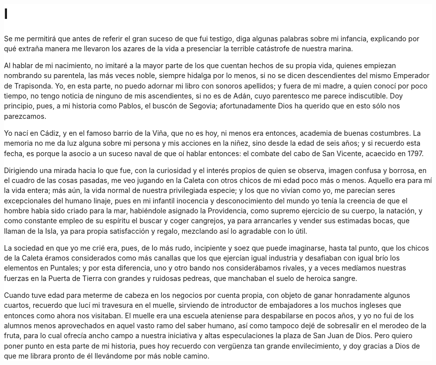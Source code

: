 # I

Se me permitirá que antes de referir el gran suceso de que fui testigo, diga
algunas palabras sobre mi infancia, explicando por qué extraña manera me
llevaron los azares de la vida a presenciar la terrible catástrofe de nuestra
marina.

Al hablar de mi nacimiento, no imitaré a la mayor parte de los que cuentan
hechos de su propia vida, quienes empiezan nombrando su parentela, las más
veces noble, siempre hidalga por lo menos, si no se dicen descendientes del
mismo Emperador de Trapisonda. Yo, en esta parte, no puedo adornar mi libro con
sonoros apellidos; y fuera de mi madre, a quien conocí por poco tiempo, no
tengo noticia de ninguno de mis ascendientes, si no es de Adán, cuyo parentesco
me parece indiscutible. Doy principio, pues, a mi historia como Pablos, el
buscón de Segovia; afortunadamente Dios ha querido que en esto sólo nos
parezcamos.

Yo nací en Cádiz, y en el famoso barrio de la Viña, que no es hoy, ni menos era
entonces, academia de buenas costumbres. La memoria no me da luz alguna sobre
mi persona y mis acciones en la niñez, sino desde la edad de seis años; y si
recuerdo esta fecha, es porque la asocio a un suceso naval de que oí hablar
entonces: el combate del cabo de San Vicente, acaecido en 1797.

Dirigiendo una mirada hacia lo que fue, con la curiosidad y el interés propios
de quien se observa, imagen confusa y borrosa, en el cuadro de las cosas
pasadas, me veo jugando en la Caleta con otros chicos de mi edad poco más
o menos. Aquello era para mí la vida entera; más aún, la vida normal de nuestra
privilegiada especie; y los que no vivían como yo, me parecían seres
excepcionales del humano linaje, pues en mi infantil inocencia
y desconocimiento del mundo yo tenía la creencia de que el hombre había sido
criado para la mar, habiéndole asignado la Providencia, como supremo ejercicio
de su cuerpo, la natación, y como constante empleo de su espíritu el buscar
y coger cangrejos, ya para arrancarles y vender sus estimadas bocas, que llaman
de la Isla, ya para propia satisfacción y regalo, mezclando así lo agradable
con lo útil.

La sociedad en que yo me crié era, pues, de lo más rudo, incipiente y soez que
puede imaginarse, hasta tal punto, que los chicos de la Caleta éramos
considerados como más canallas que los que ejercían igual industria
y desafiaban con igual brío los elementos en Puntales; y por esta diferencia,
uno y otro bando nos considerábamos rivales, y a veces medíamos nuestras
fuerzas en la Puerta de Tierra con grandes y ruidosas pedreas, que manchaban el
suelo de heroica sangre.

Cuando tuve edad para meterme de cabeza en los negocios por cuenta propia, con
objeto de ganar honradamente algunos cuartos, recuerdo que lucí mi travesura en
el muelle, sirviendo de introductor de embajadores a los muchos ingleses que
entonces como ahora nos visitaban. El muelle era una escuela ateniense para
despabilarse en pocos años, y yo no fui de los alumnos menos aprovechados en
aquel vasto ramo del saber humano, así como tampoco dejé de sobresalir en el
merodeo de la fruta, para lo cual ofrecía ancho campo a nuestra iniciativa
y altas especulaciones la plaza de San Juan de Dios. Pero quiero poner punto en
esta parte de mi historia, pues hoy recuerdo con vergüenza tan grande
envilecimiento, y doy gracias a Dios de que me librara pronto de él llevándome
por más noble camino.
